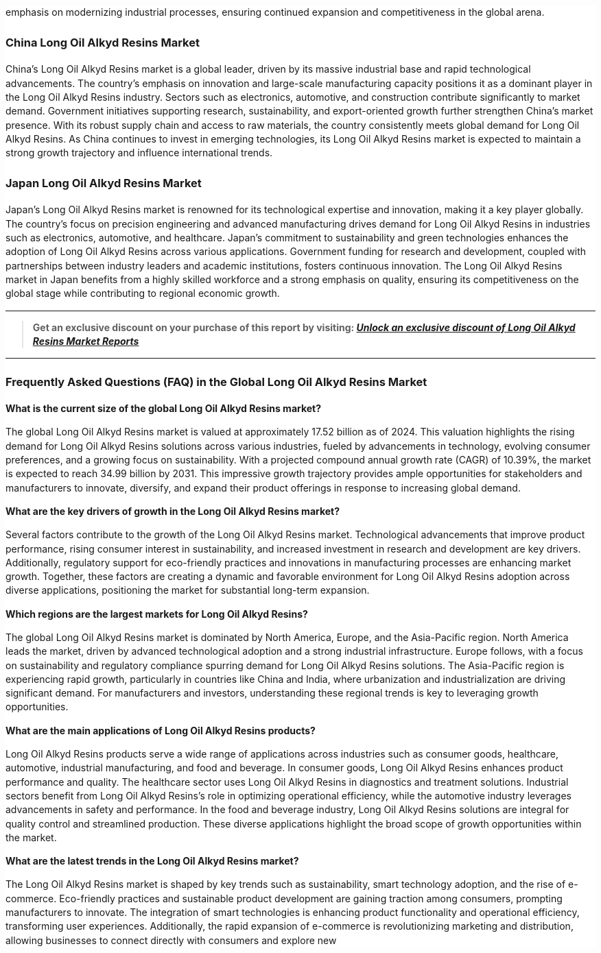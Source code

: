 emphasis on modernizing industrial processes, ensuring continued expansion and competitiveness in the global arena.</p><h3>China Long Oil Alkyd Resins Market</h3><p>China&rsquo;s Long Oil Alkyd Resins market is a global leader, driven by its massive industrial base and rapid technological advancements. The country&rsquo;s emphasis on innovation and large-scale manufacturing capacity positions it as a dominant player in the Long Oil Alkyd Resins industry. Sectors such as electronics, automotive, and construction contribute significantly to market demand. Government initiatives supporting research, sustainability, and export-oriented growth further strengthen China&rsquo;s market presence. With its robust supply chain and access to raw materials, the country consistently meets global demand for Long Oil Alkyd Resins. As China continues to invest in emerging technologies, its Long Oil Alkyd Resins market is expected to maintain a strong growth trajectory and influence international trends.</p><h3>Japan Long Oil Alkyd Resins Market</h3><p>Japan&rsquo;s Long Oil Alkyd Resins market is renowned for its technological expertise and innovation, making it a key player globally. The country&rsquo;s focus on precision engineering and advanced manufacturing drives demand for Long Oil Alkyd Resins in industries such as electronics, automotive, and healthcare. Japan&rsquo;s commitment to sustainability and green technologies enhances the adoption of Long Oil Alkyd Resins across various applications. Government funding for research and development, coupled with partnerships between industry leaders and academic institutions, fosters continuous innovation. The Long Oil Alkyd Resins market in Japan benefits from a highly skilled workforce and a strong emphasis on quality, ensuring its competitiveness on the global stage while contributing to regional economic growth.</p><hr /><blockquote><p><strong>Get an exclusive discount on your purchase of this report by visiting: <em><a href="://marketresearchpulse.com/ask-for-discount/54666?utm_source=Github&amp;utm_medium=0112">Unlock an exclusive discount of Long Oil Alkyd Resins Market Reports</a></em>&nbsp;</strong></p></blockquote><hr /><h3>Frequently Asked Questions (FAQ) in the Global Long Oil Alkyd Resins Market</h3><p><strong>What is the current size of the global Long Oil Alkyd Resins market?</strong></p><p>The global Long Oil Alkyd Resins market is valued at approximately 17.52 billion as of 2024. This valuation highlights the rising demand for Long Oil Alkyd Resins solutions across various industries, fueled by advancements in technology, evolving consumer preferences, and a growing focus on sustainability. With a projected compound annual growth rate (CAGR) of 10.39%, the market is expected to reach 34.99 billion by 2031. This impressive growth trajectory provides ample opportunities for stakeholders and manufacturers to innovate, diversify, and expand their product offerings in response to increasing global demand.</p><p><strong>What are the key drivers of growth in the Long Oil Alkyd Resins market?</strong></p><p>Several factors contribute to the growth of the Long Oil Alkyd Resins market. Technological advancements that improve product performance, rising consumer interest in sustainability, and increased investment in research and development are key drivers. Additionally, regulatory support for eco-friendly practices and innovations in manufacturing processes are enhancing market growth. Together, these factors are creating a dynamic and favorable environment for Long Oil Alkyd Resins adoption across diverse applications, positioning the market for substantial long-term expansion.</p><p><strong>Which regions are the largest markets for Long Oil Alkyd Resins?</strong></p><p>The global Long Oil Alkyd Resins market is dominated by North America, Europe, and the Asia-Pacific region. North America leads the market, driven by advanced technological adoption and a strong industrial infrastructure. Europe follows, with a focus on sustainability and regulatory compliance spurring demand for Long Oil Alkyd Resins solutions. The Asia-Pacific region is experiencing rapid growth, particularly in countries like China and India, where urbanization and industrialization are driving significant demand. For manufacturers and investors, understanding these regional trends is key to leveraging growth opportunities.</p><p><strong>What are the main applications of Long Oil Alkyd Resins products?</strong></p><p>Long Oil Alkyd Resins products serve a wide range of applications across industries such as consumer goods, healthcare, automotive, industrial manufacturing, and food and beverage. In consumer goods, Long Oil Alkyd Resins enhances product performance and quality. The healthcare sector uses Long Oil Alkyd Resins in diagnostics and treatment solutions. Industrial sectors benefit from Long Oil Alkyd Resins&rsquo;s role in optimizing operational efficiency, while the automotive industry leverages advancements in safety and performance. In the food and beverage industry, Long Oil Alkyd Resins solutions are integral for quality control and streamlined production. These diverse applications highlight the broad scope of growth opportunities within the market.</p><p><strong>What are the latest trends in the Long Oil Alkyd Resins market?</strong></p><p>The Long Oil Alkyd Resins market is shaped by key trends such as sustainability, smart technology adoption, and the rise of e-commerce. Eco-friendly practices and sustainable product development are gaining traction among consumers, prompting manufacturers to innovate. The integration of smart technologies is enhancing product functionality and operational efficiency, transforming user experiences. Additionally, the rapid expansion of e-commerce is revolutionizing marketing and distribution, allowing businesses to connect directly with consumers and explore new
